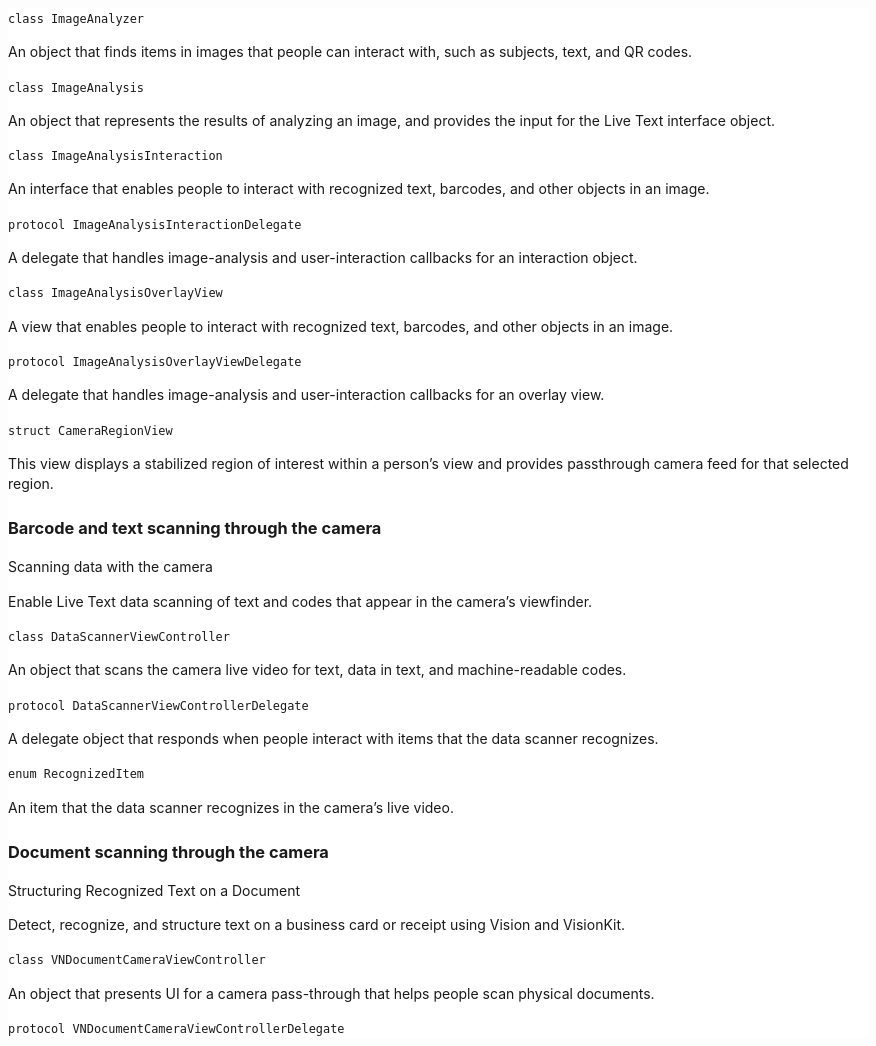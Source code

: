 `class ImageAnalyzer`

An object that finds items in images that people can interact with, such as subjects, text, and QR codes.

`class ImageAnalysis`

An object that represents the results of analyzing an image, and provides the input for the Live Text interface object.

`class ImageAnalysisInteraction`

An interface that enables people to interact with recognized text, barcodes, and other objects in an image.

`protocol ImageAnalysisInteractionDelegate`

A delegate that handles image-analysis and user-interaction callbacks for an interaction object.

`class ImageAnalysisOverlayView`

A view that enables people to interact with recognized text, barcodes, and other objects in an image.

`protocol ImageAnalysisOverlayViewDelegate`

A delegate that handles image-analysis and user-interaction callbacks for an overlay view.

`struct CameraRegionView`

This view displays a stabilized region of interest within a person’s view and provides passthrough camera feed for that selected region.

### Barcode and text scanning through the camera

Scanning data with the camera

Enable Live Text data scanning of text and codes that appear in the camera’s viewfinder.

`class DataScannerViewController`

An object that scans the camera live video for text, data in text, and machine-readable codes.

`protocol DataScannerViewControllerDelegate`

A delegate object that responds when people interact with items that the data scanner recognizes.

`enum RecognizedItem`

An item that the data scanner recognizes in the camera’s live video.

### Document scanning through the camera

Structuring Recognized Text on a Document

Detect, recognize, and structure text on a business card or receipt using Vision and VisionKit.

`class VNDocumentCameraViewController`

An object that presents UI for a camera pass-through that helps people scan physical documents.

`protocol VNDocumentCameraViewControllerDelegate`

